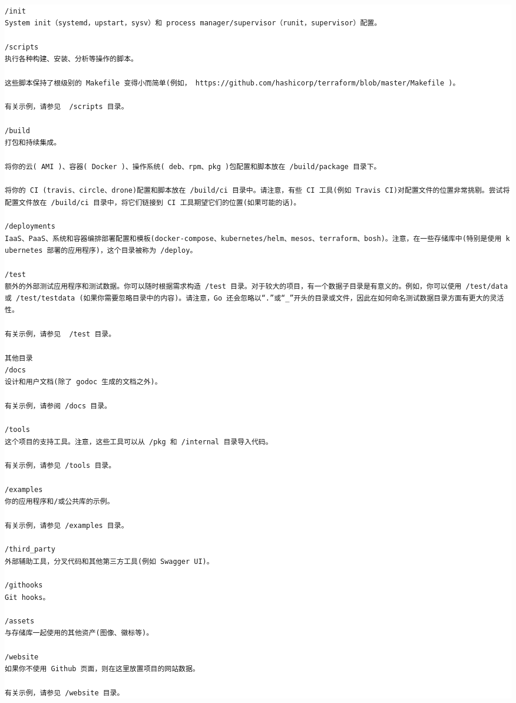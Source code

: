 ```
/init
System init（systemd，upstart，sysv）和 process manager/supervisor（runit，supervisor）配置。

/scripts
执行各种构建、安装、分析等操作的脚本。

这些脚本保持了根级别的 Makefile 变得小而简单(例如， https://github.com/hashicorp/terraform/blob/master/Makefile )。

有关示例，请参见  /scripts 目录。

/build
打包和持续集成。

将你的云( AMI )、容器( Docker )、操作系统( deb、rpm、pkg )包配置和脚本放在 /build/package 目录下。

将你的 CI (travis、circle、drone)配置和脚本放在 /build/ci 目录中。请注意，有些 CI 工具(例如 Travis CI)对配置文件的位置非常挑剔。尝试将配置文件放在 /build/ci 目录中，将它们链接到 CI 工具期望它们的位置(如果可能的话)。

/deployments
IaaS、PaaS、系统和容器编排部署配置和模板(docker-compose、kubernetes/helm、mesos、terraform、bosh)。注意，在一些存储库中(特别是使用 kubernetes 部署的应用程序)，这个目录被称为 /deploy。

/test
额外的外部测试应用程序和测试数据。你可以随时根据需求构造 /test 目录。对于较大的项目，有一个数据子目录是有意义的。例如，你可以使用 /test/data 或 /test/testdata (如果你需要忽略目录中的内容)。请注意，Go 还会忽略以“.”或“_”开头的目录或文件，因此在如何命名测试数据目录方面有更大的灵活性。

有关示例，请参见  /test 目录。

其他目录
/docs
设计和用户文档(除了 godoc 生成的文档之外)。

有关示例，请参阅 /docs 目录。

/tools
这个项目的支持工具。注意，这些工具可以从 /pkg 和 /internal 目录导入代码。

有关示例，请参见 /tools 目录。

/examples
你的应用程序和/或公共库的示例。

有关示例，请参见 /examples 目录。

/third_party
外部辅助工具，分叉代码和其他第三方工具(例如 Swagger UI)。

/githooks
Git hooks。

/assets
与存储库一起使用的其他资产(图像、徽标等)。

/website
如果你不使用 Github 页面，则在这里放置项目的网站数据。

有关示例，请参见 /website 目录。
```
